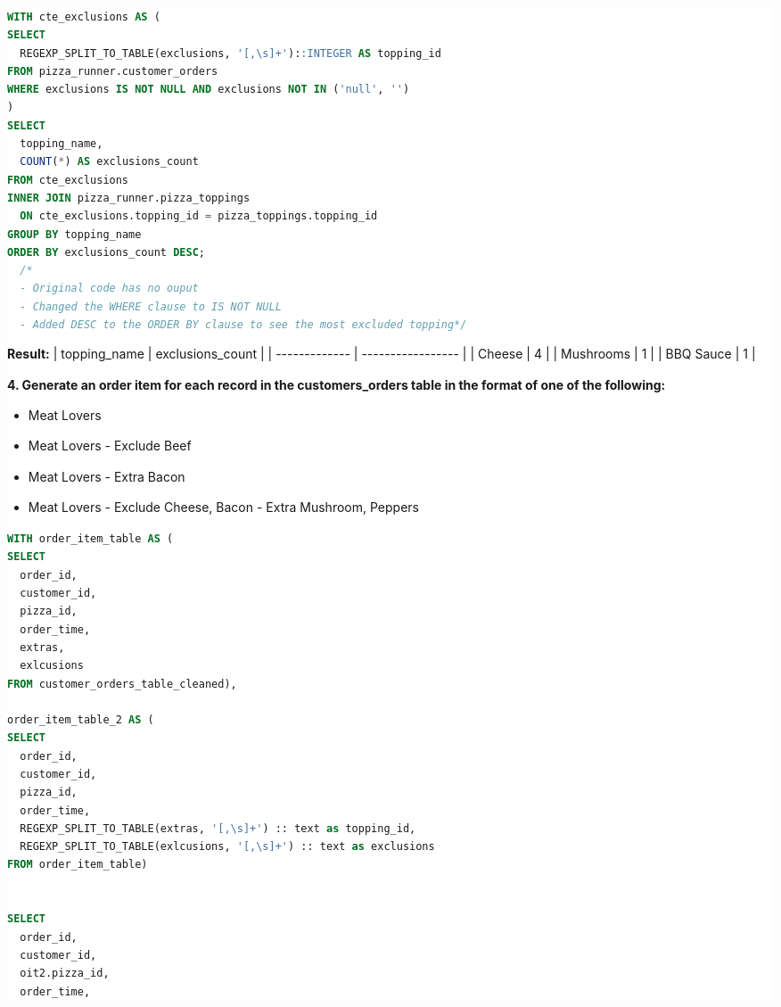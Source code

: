 ``` sql
WITH cte_exclusions AS (
SELECT
  REGEXP_SPLIT_TO_TABLE(exclusions, '[,\s]+')::INTEGER AS topping_id
FROM pizza_runner.customer_orders
WHERE exclusions IS NOT NULL AND exclusions NOT IN ('null', '')
)
SELECT
  topping_name,
  COUNT(*) AS exclusions_count
FROM cte_exclusions
INNER JOIN pizza_runner.pizza_toppings
  ON cte_exclusions.topping_id = pizza_toppings.topping_id
GROUP BY topping_name
ORDER BY exclusions_count DESC;
  /*
  - Original code has no ouput
  - Changed the WHERE clause to IS NOT NULL
  - Added DESC to the ORDER BY clause to see the most excluded topping*/
  ```
 **Result:** 
| topping\_name | exclusions\_count |
| ------------- | ----------------- |
| Cheese        | 4                 |
| Mushrooms     | 1                 |
| BBQ Sauce     | 1                 |

**4. Generate an order item for each record in the customers_orders table in the format of one of the following:**

- Meat Lovers

- Meat Lovers - Exclude Beef

- Meat Lovers - Extra Bacon

- Meat Lovers - Exclude Cheese, Bacon - Extra Mushroom, Peppers
```sql
WITH order_item_table AS (
SELECT 
  order_id, 
  customer_id,
  pizza_id,
  order_time,
  extras,
  exlcusions
FROM customer_orders_table_cleaned),

order_item_table_2 AS (
SELECT
  order_id, 
  customer_id,
  pizza_id,
  order_time,
  REGEXP_SPLIT_TO_TABLE(extras, '[,\s]+') :: text as topping_id,
  REGEXP_SPLIT_TO_TABLE(exlcusions, '[,\s]+') :: text as exclusions
FROM order_item_table)


SELECT
  order_id,
  customer_id,
  oit2.pizza_id,
  order_time,
```